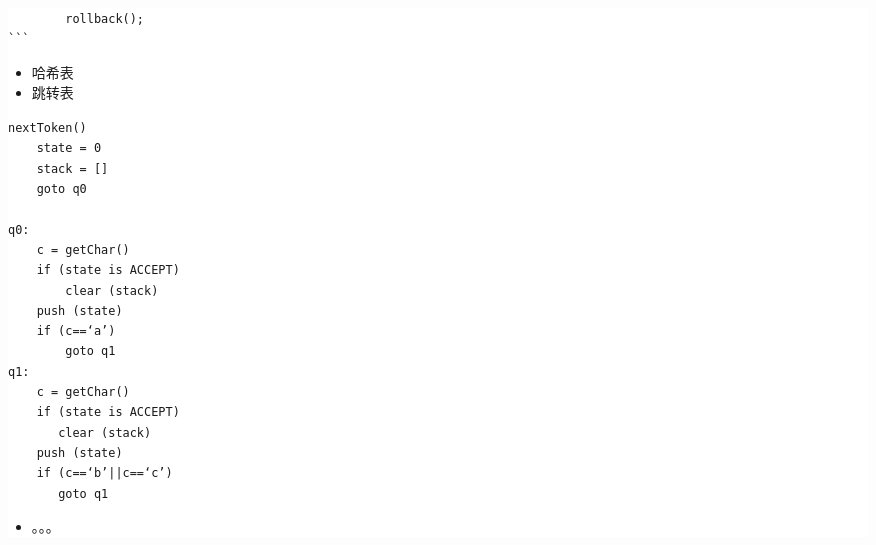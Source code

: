             rollback();
    ```
*  哈希表
*  跳转表
```
nextToken()
    state = 0
    stack = []
    goto q0

q0:
    c = getChar()
    if (state is ACCEPT)
        clear (stack)
    push (state)
    if (c==‘a’)
        goto q1
q1:
    c = getChar()
    if (state is ACCEPT)
       clear (stack)
    push (state)
    if (c==‘b’||c==‘c’)
       goto q1 
```
*  。。。
